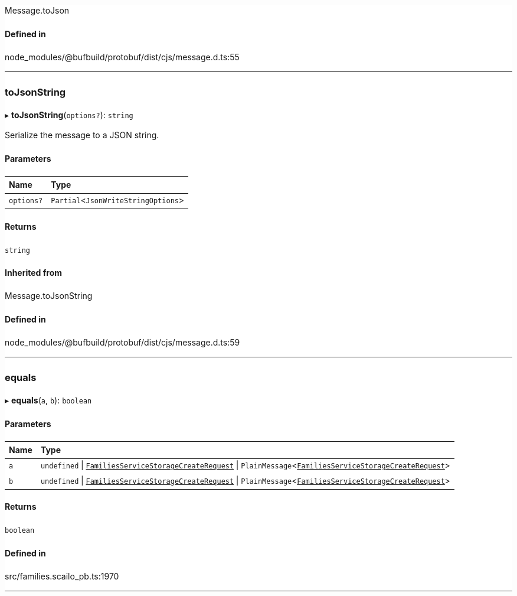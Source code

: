 Message.toJson

#### Defined in

node_modules/@bufbuild/protobuf/dist/cjs/message.d.ts:55

___

### toJsonString

▸ **toJsonString**(`options?`): `string`

Serialize the message to a JSON string.

#### Parameters

| Name | Type |
| :------ | :------ |
| `options?` | `Partial`\<`JsonWriteStringOptions`\> |

#### Returns

`string`

#### Inherited from

Message.toJsonString

#### Defined in

node_modules/@bufbuild/protobuf/dist/cjs/message.d.ts:59

___

### equals

▸ **equals**(`a`, `b`): `boolean`

#### Parameters

| Name | Type |
| :------ | :------ |
| `a` | `undefined` \| [`FamiliesServiceStorageCreateRequest`](FamiliesServiceStorageCreateRequest.md) \| `PlainMessage`\<[`FamiliesServiceStorageCreateRequest`](FamiliesServiceStorageCreateRequest.md)\> |
| `b` | `undefined` \| [`FamiliesServiceStorageCreateRequest`](FamiliesServiceStorageCreateRequest.md) \| `PlainMessage`\<[`FamiliesServiceStorageCreateRequest`](FamiliesServiceStorageCreateRequest.md)\> |

#### Returns

`boolean`

#### Defined in

src/families.scailo_pb.ts:1970

___
